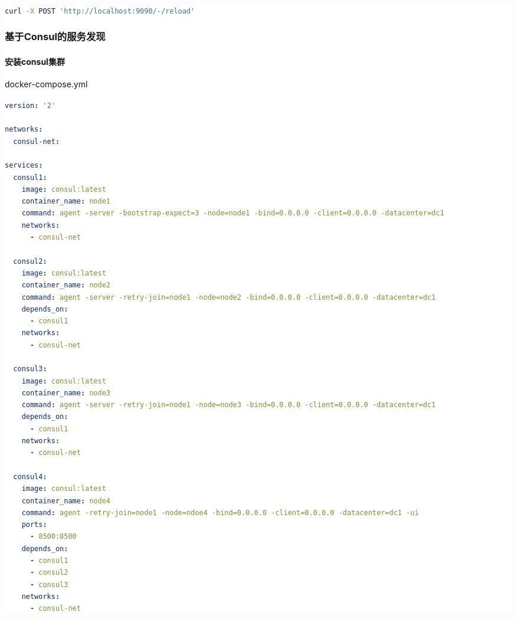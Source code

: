 ```bash
curl -X POST 'http://localhost:9090/-/reload'
```

### 基于Consul的服务发现

#### 安装consul集群

docker-compose.yml

```yaml
version: '2'

networks:
  consul-net:

services:
  consul1:
    image: consul:latest
    container_name: node1
    command: agent -server -bootstrap-expect=3 -node=node1 -bind=0.0.0.0 -client=0.0.0.0 -datacenter=dc1
    networks:
      - consul-net

  consul2:
    image: consul:latest
    container_name: node2
    command: agent -server -retry-join=node1 -node=node2 -bind=0.0.0.0 -client=0.0.0.0 -datacenter=dc1
    depends_on:
      - consul1
    networks:
      - consul-net

  consul3:
    image: consul:latest
    container_name: node3
    command: agent -server -retry-join=node1 -node=node3 -bind=0.0.0.0 -client=0.0.0.0 -datacenter=dc1
    depends_on:
      - consul1
    networks:
      - consul-net

  consul4:
    image: consul:latest
    container_name: node4
    command: agent -retry-join=node1 -node=ndoe4 -bind=0.0.0.0 -client=0.0.0.0 -datacenter=dc1 -ui
    ports:
      - 8500:8500
    depends_on:
      - consul1
      - consul2
      - consul3
    networks:
      - consul-net
```
